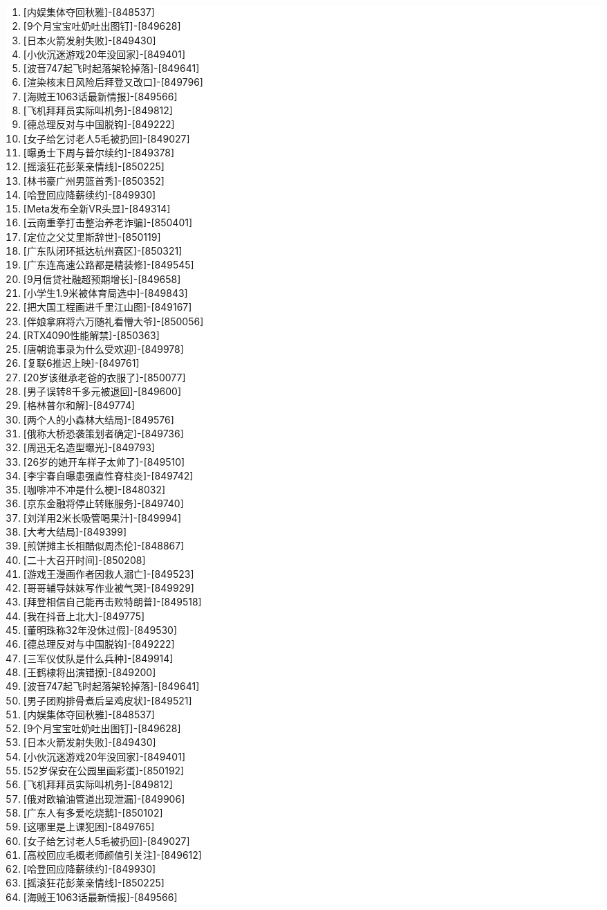 1. [内娱集体夺回秋雅]-[848537]
1. [9个月宝宝吐奶吐出图钉]-[849628]
1. [日本火箭发射失败]-[849430]
1. [小伙沉迷游戏20年没回家]-[849401]
1. [波音747起飞时起落架轮掉落]-[849641]
1. [渲染核末日风险后拜登又改口]-[849796]
1. [海贼王1063话最新情报]-[849566]
1. [飞机拜拜员实际叫机务]-[849812]
1. [德总理反对与中国脱钩]-[849222]
1. [女子给乞讨老人5毛被扔回]-[849027]
1. [曝勇士下周与普尔续约]-[849378]
1. [摇滚狂花彭莱亲情线]-[850225]
1. [林书豪广州男篮首秀]-[850352]
1. [哈登回应降薪续约]-[849930]
1. [Meta发布全新VR头显]-[849314]
1. [云南重拳打击整治养老诈骗]-[850401]
1. [定位之父艾里斯辞世]-[850119]
1. [广东队闭环抵达杭州赛区]-[850321]
1. [广东连高速公路都是精装修]-[849545]
1. [9月信贷社融超预期增长]-[849658]
1. [小学生1.9米被体育局选中]-[849843]
1. [把大国工程画进千里江山图]-[849167]
1. [伴娘拿麻将六万随礼看懵大爷]-[850056]
1. [RTX4090性能解禁]-[850363]
1. [唐朝诡事录为什么受欢迎]-[849978]
1. [复联6推迟上映]-[849761]
1. [20岁该继承老爸的衣服了]-[850077]
1. [男子误转8千多元被退回]-[849600]
1. [格林普尔和解]-[849774]
1. [两个人的小森林大结局]-[849576]
1. [俄称大桥恐袭策划者确定]-[849736]
1. [周迅无名造型曝光]-[849793]
1. [26岁的她开车样子太帅了]-[849510]
1. [李宇春自曝患强直性脊柱炎]-[849742]
1. [咖啡冲不冲是什么梗]-[848032]
1. [京东金融将停止转账服务]-[849740]
1. [刘洋用2米长吸管喝果汁]-[849994]
1. [大考大结局]-[849399]
1. [煎饼摊主长相酷似周杰伦]-[848867]
1. [二十大召开时间]-[850208]
1. [游戏王漫画作者因救人溺亡]-[849523]
1. [哥哥辅导妹妹写作业被气哭]-[849929]
1. [拜登相信自己能再击败特朗普]-[849518]
1. [我在抖音上北大]-[849775]
1. [董明珠称32年没休过假]-[849530]
1. [德总理反对与中国脱钩]-[849222]
1. [三军仪仗队是什么兵种]-[849914]
1. [王鹤棣将出演错撩]-[849200]
1. [波音747起飞时起落架轮掉落]-[849641]
1. [男子团购排骨煮后呈鸡皮状]-[849521]
1. [内娱集体夺回秋雅]-[848537]
1. [9个月宝宝吐奶吐出图钉]-[849628]
1. [日本火箭发射失败]-[849430]
1. [小伙沉迷游戏20年没回家]-[849401]
1. [52岁保安在公园里画彩蛋]-[850192]
1. [飞机拜拜员实际叫机务]-[849812]
1. [俄对欧输油管道出现泄漏]-[849906]
1. [广东人有多爱吃烧鹅]-[850102]
1. [这哪里是上课犯困]-[849765]
1. [女子给乞讨老人5毛被扔回]-[849027]
1. [高校回应毛概老师颜值引关注]-[849612]
1. [哈登回应降薪续约]-[849930]
1. [摇滚狂花彭莱亲情线]-[850225]
1. [海贼王1063话最新情报]-[849566]